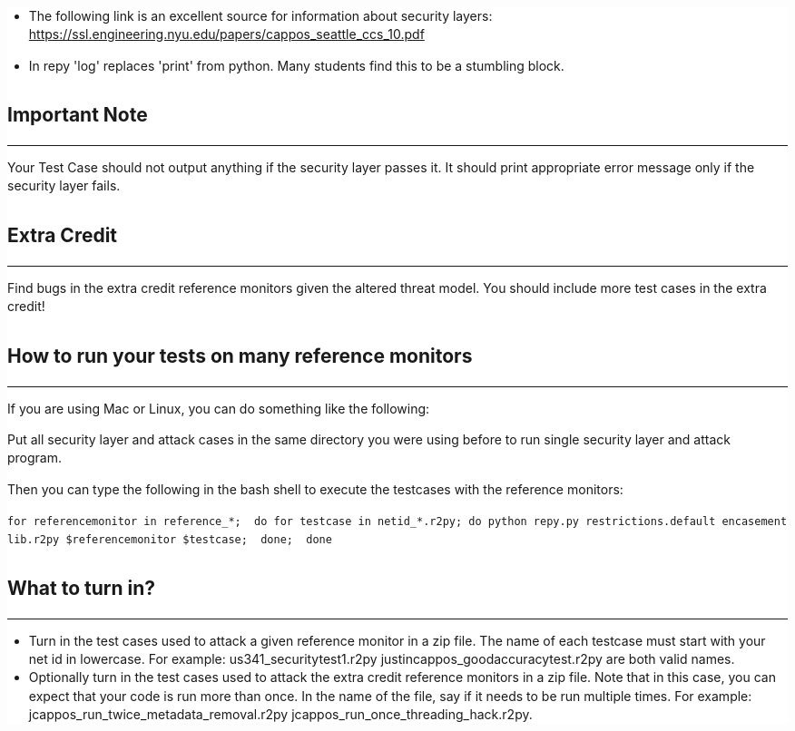  * The following link is an excellent source for information about security layers: https://ssl.engineering.nyu.edu/papers/cappos_seattle_ccs_10.pdf

 * In repy 'log' replaces 'print' from python.  Many students find this to be a stumbling block.


## Important Note
----
Your Test Case should not output anything if the security layer passes it. It should print appropriate error message only if the security layer fails.



## Extra Credit
----
Find bugs in the extra credit reference monitors given the altered threat model.  You should include more test cases in the extra credit!



## How to run your tests on many reference monitors
----

If you are using Mac or Linux, you can do something like the following:

Put all security layer and attack cases in the same directory you were using before to run single security layer and attack program. 

Then you can type the following in the bash shell to execute the testcases with the reference monitors:
```
for referencemonitor in reference_*;  do for testcase in netid_*.r2py; do python repy.py restrictions.default encasementlib.r2py $referencemonitor $testcase;  done;  done
```






## What to turn in?
----
 
 * Turn in the test cases used to attack a given reference monitor in a zip file.   The name of each testcase must start with your net id in lowercase.   For example: us341_securitytest1.r2py justincappos_goodaccuracytest.r2py are both valid names.
 * Optionally turn in the test cases used to attack the extra credit reference monitors in a zip file.   Note that in this case, you can expect that your code is run more than once.   In the name of the file, say if it needs to be run multiple times.   For example:  jcappos_run_twice_metadata_removal.r2py jcappos_run_once_threading_hack.r2py.
